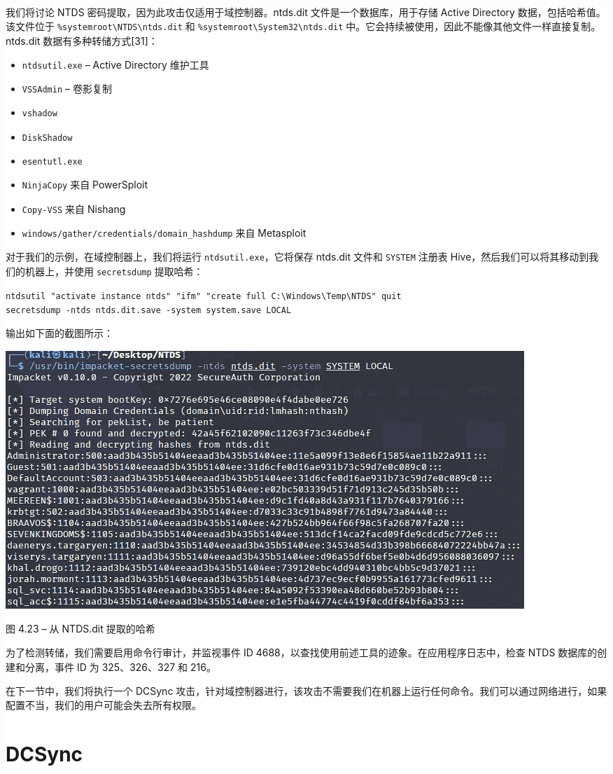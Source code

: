我们将讨论 NTDS 密码提取，因为此攻击仅适用于域控制器。ntds.dit 文件是一个数据库，用于存储 Active Directory 数据，包括哈希值。该文件位于 `%systemroot\NTDS\ntds.dit` 和 `%systemroot\System32\ntds.dit` 中。它会持续被使用，因此不能像其他文件一样直接复制。ntds.dit 数据有多种转储方式[31]：

+   `ntdsutil.exe` – Active Directory 维护工具

+   `VSSAdmin` – 卷影复制

+   `vshadow`

+   `DiskShadow`

+   `esentutl.exe`

+   `NinjaCopy` 来自 PowerSploit

+   `Copy-VSS` 来自 Nishang

+   `windows/gather/credentials/domain_hashdump` 来自 Metasploit

对于我们的示例，在域控制器上，我们将运行 `ntdsutil.exe`，它将保存 ntds.dit 文件和 `SYSTEM` 注册表 Hive，然后我们可以将其移动到我们的机器上，并使用 `secretsdump` 提取哈希：

```
ntdsutil "activate instance ntds" "ifm" "create full C:\Windows\Temp\NTDS" quit
secretsdump -ntds ntds.dit.save -system system.save LOCAL
```

输出如下面的截图所示：

![](img/B18964_04_23.jpg)

图 4.23 – 从 NTDS.dit 提取的哈希

为了检测转储，我们需要启用命令行审计，并监视事件 ID 4688，以查找使用前述工具的迹象。在应用程序日志中，检查 NTDS 数据库的创建和分离，事件 ID 为 325、326、327 和 216。

在下一节中，我们将执行一个 DCSync 攻击，针对域控制器进行，该攻击不需要我们在机器上运行任何命令。我们可以通过网络进行，如果配置不当，我们的用户可能会失去所有权限。

# DCSync
